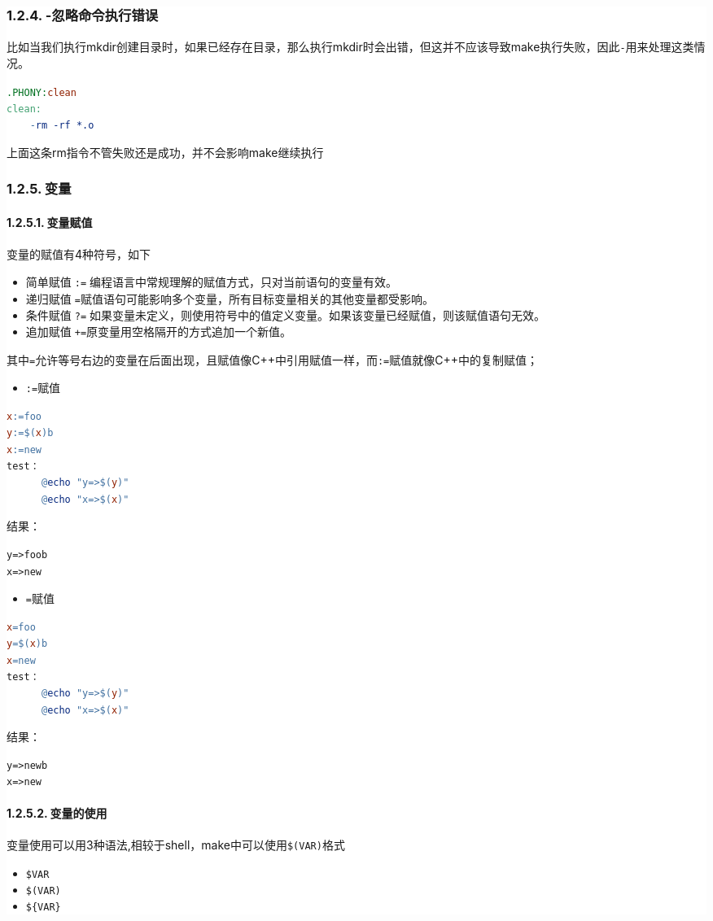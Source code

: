 ### 1.2.4. -忽略命令执行错误
比如当我们执行mkdir创建目录时，如果已经存在目录，那么执行mkdir时会出错，但这并不应该导致make执行失败，因此`-`用来处理这类情况。
```makefile
.PHONY:clean
clean:
	-rm -rf *.o
```
上面这条rm指令不管失败还是成功，并不会影响make继续执行

### 1.2.5. 变量

#### 1.2.5.1. 变量赋值
变量的赋值有4种符号，如下
- 简单赋值 `:=` 编程语言中常规理解的赋值方式，只对当前语句的变量有效。
- 递归赋值 `=`赋值语句可能影响多个变量，所有目标变量相关的其他变量都受影响。
- 条件赋值 `?=` 如果变量未定义，则使用符号中的值定义变量。如果该变量已经赋值，则该赋值语句无效。
- 追加赋值 `+=`原变量用空格隔开的方式追加一个新值。

其中`=`允许等号右边的变量在后面出现，且赋值像C++中引用赋值一样，而`:=`赋值就像C++中的复制赋值；
- `:=`赋值
```makefile
x:=foo
y:=$(x)b
x:=new
test：
      @echo "y=>$(y)"
      @echo "x=>$(x)"
```
结果：
```
y=>foob
x=>new
```
- `=`赋值
```makefile
x=foo
y=$(x)b
x=new
test：
      @echo "y=>$(y)"
      @echo "x=>$(x)"
```
结果：
```
y=>newb
x=>new
```

#### 1.2.5.2. 变量的使用
变量使用可以用3种语法,相较于shell，make中可以使用`$(VAR)`格式
- `$VAR`
- `$(VAR)`
- `${VAR}`
